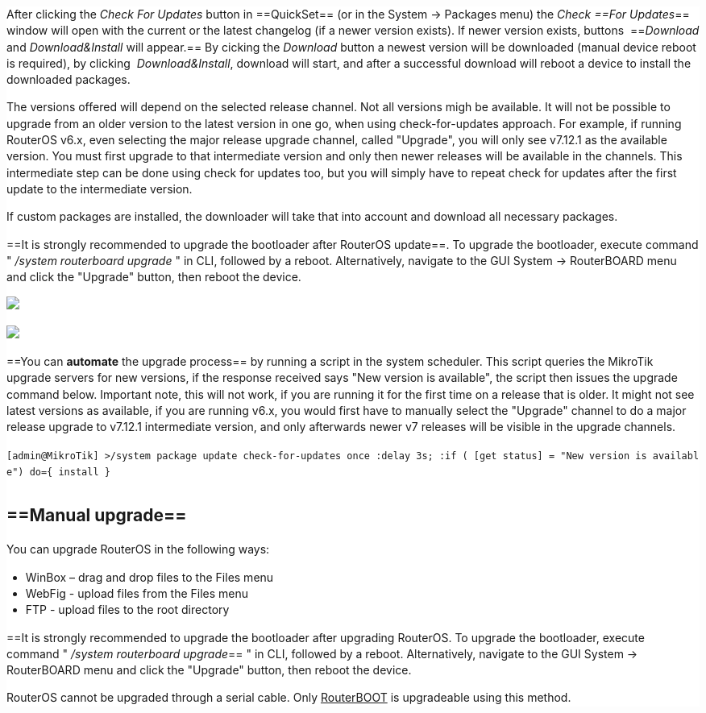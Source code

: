After clicking the *Check For Updates* button in ==QuickSet== (or in the System → Packages menu) the *Check ==For Updates*== window will open with the current or the latest changelog (if a newer version exists). If newer version exists, buttons  ==*Download* and *Download&Install* will appear.== By cicking the *Download* button a newest version will be downloaded (manual device reboot is required), by clicking  *Download&Install*, download will start, and after a successful download will reboot a device to install the downloaded packages.

The versions offered will depend on the selected release channel. Not all versions migh be available. It will not be possible to upgrade from an older version to the latest version in one go, when using check-for-updates approach. For example, if running RouterOS v6.x, even selecting the major release upgrade channel, called "Upgrade", you will only see v7.12.1 as the available version. You must first upgrade to that intermediate version and only then newer releases will be available in the channels. This intermediate step can be done using check for updates too, but you will simply have to repeat check for updates after the first update to the intermediate version.

If custom packages are installed, the downloader will take that into account and download all necessary packages.

==It is strongly recommended to upgrade the bootloader after RouterOS update==. To upgrade the bootloader, execute command " */system routerboard upgrade* " in CLI, followed by a reboot. Alternatively, navigate to the GUI System → RouterBOARD menu and click the "Upgrade" button, then reboot the device.

  

![](https://help.mikrotik.com/docs/download/attachments/328142/Quickset-upgrade.jpg?version=1&modificationDate=1570170624131&api=v2)

![](https://help.mikrotik.com/docs/download/attachments/328142/image-2023-5-18_16-2-46.png?version=1&modificationDate=1684414966705&api=v2)

==You can **automate** the upgrade process== by running a script in the system scheduler. This script queries the MikroTik upgrade servers for new versions, if the response received says "New version is available", the script then issues the upgrade command below. Important note, this will not work, if you are running it for the first time on a release that is older. It might not see latest versions as available, if you are running v6.x, you would first have to manually select the "Upgrade" channel to do a major release upgrade to v7.12.1 intermediate version, and only afterwards newer v7 releases will be visible in the upgrade channels.

`[admin@MikroTik] >/system package update check-for-updates once :delay 3s; :if ( [get status] = "New version is available") do={ install }`

## ==Manual upgrade==

You can upgrade RouterOS in the following ways:

- WinBox – drag and drop files to the Files menu
- WebFig - upload files from the Files menu
- FTP - upload files to the root directory

==It is strongly recommended to upgrade the bootloader after upgrading RouterOS. To upgrade the bootloader, execute command " */system routerboard upgrade*== " in CLI, followed by a reboot. Alternatively, navigate to the GUI System → RouterBOARD menu and click the "Upgrade" button, then reboot the device.

RouterOS cannot be upgraded through a serial cable. Only [RouterBOOT](https://help.mikrotik.com/docs/display/ROS/RouterBOOT#RouterBOOT-SimpleUpgrade) is upgradeable using this method.
